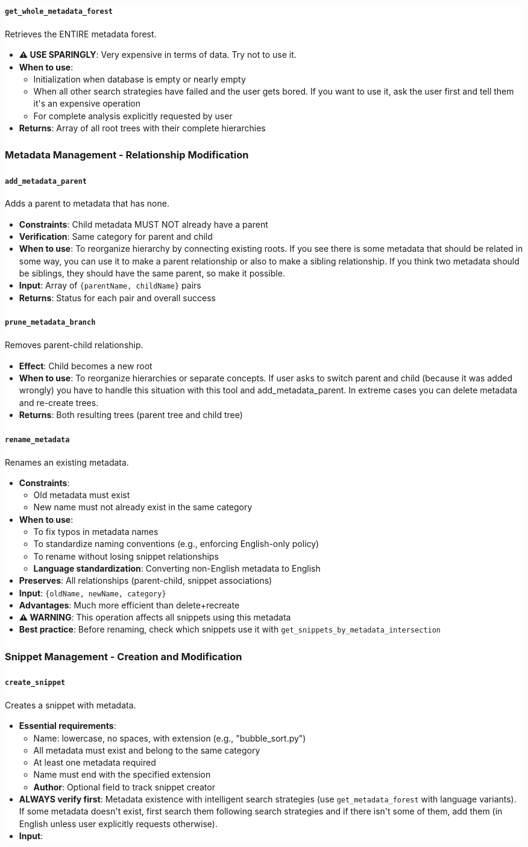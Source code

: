 #### `get_whole_metadata_forest`
Retrieves the ENTIRE metadata forest.
- **⚠️ USE SPARINGLY**: Very expensive in terms of data. Try not to use it.
- **When to use**: 
  - Initialization when database is empty or nearly empty
  - When all other search strategies have failed and the user gets bored. If you want to use it, ask the user first and tell them it's an expensive operation
  - For complete analysis explicitly requested by user
- **Returns**: Array of all root trees with their complete hierarchies

### Metadata Management - Relationship Modification

#### `add_metadata_parent`
Adds a parent to metadata that has none.
- **Constraints**: Child metadata MUST NOT already have a parent
- **Verification**: Same category for parent and child
- **When to use**: To reorganize hierarchy by connecting existing roots. If you see there is some metadata that should be related in some way, you can use it to make a parent relationship or also to make a sibling relationship. If you think two metadata should be siblings, they should have the same parent, so make it possible.
- **Input**: Array of `{parentName, childName}` pairs
- **Returns**: Status for each pair and overall success

#### `prune_metadata_branch`
Removes parent-child relationship.
- **Effect**: Child becomes a new root
- **When to use**: To reorganize hierarchies or separate concepts. If user asks to switch parent and child (because it was added wrongly) you have to handle this situation with this tool and add_metadata_parent. In extreme cases you can delete metadata and re-create trees.
- **Returns**: Both resulting trees (parent tree and child tree)

#### `rename_metadata`
Renames an existing metadata.
- **Constraints**: 
  - Old metadata must exist
  - New name must not already exist in the same category
- **When to use**: 
  - To fix typos in metadata names
  - To standardize naming conventions (e.g., enforcing English-only policy)
  - To rename without losing snippet relationships
  - **Language standardization**: Converting non-English metadata to English
- **Preserves**: All relationships (parent-child, snippet associations)
- **Input**: `{oldName, newName, category}`
- **Advantages**: Much more efficient than delete+recreate
- **⚠️ WARNING**: This operation affects all snippets using this metadata
- **Best practice**: Before renaming, check which snippets use it with `get_snippets_by_metadata_intersection`

### Snippet Management - Creation and Modification

#### `create_snippet`
Creates a snippet with metadata.
- **Essential requirements**:
  - Name: lowercase, no spaces, with extension (e.g., "bubble_sort.py")
  - All metadata must exist and belong to the same category
  - At least one metadata required 
  - Name must end with the specified extension
  - **Author**: Optional field to track snippet creator
- **ALWAYS verify first**: Metadata existence with intelligent search strategies (use `get_metadata_forest` with language variants). If some metadata doesn't exist, first search them following search strategies and if there isn't some of them, add them (in English unless user explicitly requests otherwise).
- **Input**: